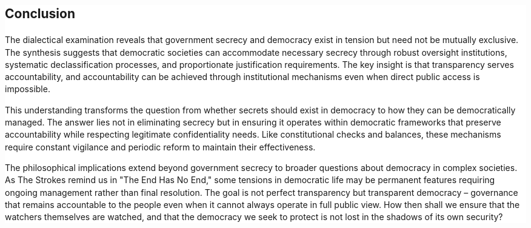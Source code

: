 ## Conclusion

The dialectical examination reveals that government secrecy and democracy exist in tension but need not be mutually exclusive. The synthesis suggests that democratic societies can accommodate necessary secrecy through robust oversight institutions, systematic declassification processes, and proportionate justification requirements. The key insight is that transparency serves accountability, and accountability can be achieved through institutional mechanisms even when direct public access is impossible.

This understanding transforms the question from whether secrets should exist in democracy to how they can be democratically managed. The answer lies not in eliminating secrecy but in ensuring it operates within democratic frameworks that preserve accountability while respecting legitimate confidentiality needs. Like constitutional checks and balances, these mechanisms require constant vigilance and periodic reform to maintain their effectiveness.

The philosophical implications extend beyond government secrecy to broader questions about democracy in complex societies. As The Strokes remind us in "The End Has No End," some tensions in democratic life may be permanent features requiring ongoing management rather than final resolution. The goal is not perfect transparency but transparent democracy – governance that remains accountable to the people even when it cannot always operate in full public view. How then shall we ensure that the watchers themselves are watched, and that the democracy we seek to protect is not lost in the shadows of its own security? 